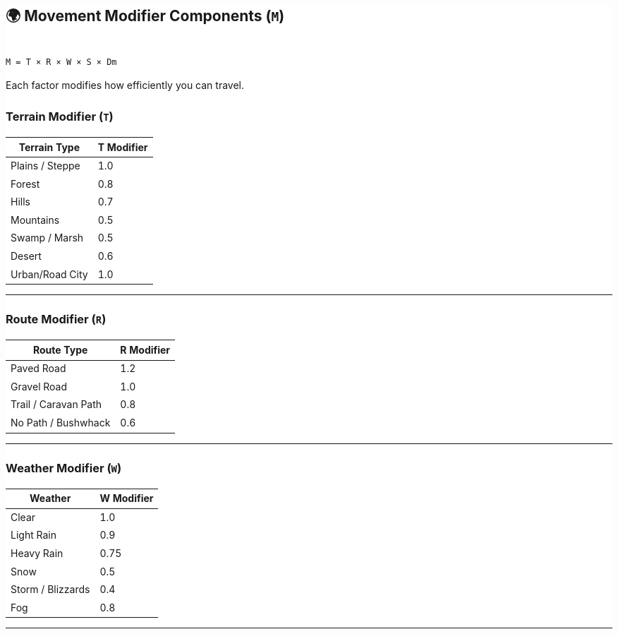 
## 🌍 Movement Modifier Components (`M`)

```

M = T × R × W × S × Dm

```

Each factor modifies how efficiently you can travel.

### Terrain Modifier (`T`)

| Terrain Type     | T Modifier |
|------------------|------------|
| Plains / Steppe  | 1.0        |
| Forest           | 0.8        |
| Hills            | 0.7        |
| Mountains        | 0.5        |
| Swamp / Marsh    | 0.5        |
| Desert           | 0.6        |
| Urban/Road City  | 1.0        |

---

### Route Modifier (`R`)

| Route Type        | R Modifier |
|-------------------|------------|
| Paved Road        | 1.2        |
| Gravel Road       | 1.0        |
| Trail / Caravan Path | 0.8     |
| No Path / Bushwhack | 0.6      |

---

### Weather Modifier (`W`)

| Weather           | W Modifier |
|-------------------|------------|
| Clear             | 1.0        |
| Light Rain        | 0.9        |
| Heavy Rain        | 0.75       |
| Snow              | 0.5        |
| Storm / Blizzards | 0.4        |
| Fog               | 0.8        |

---